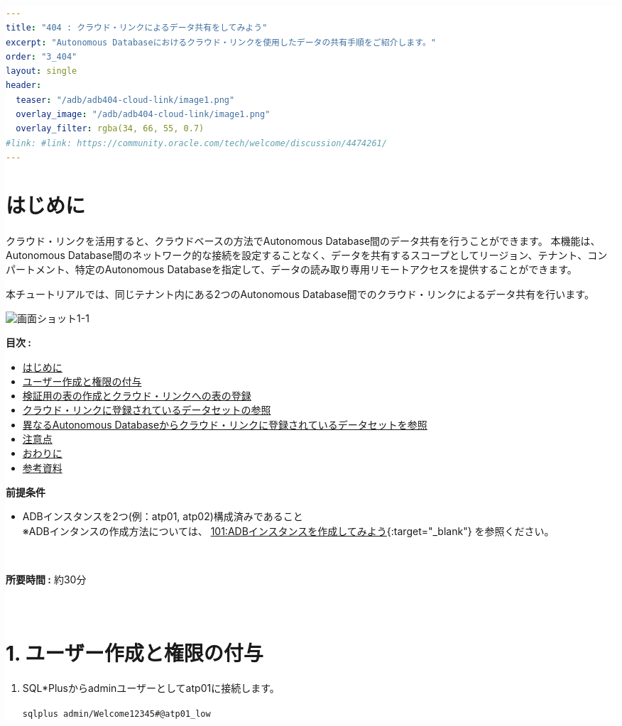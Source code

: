 ```yaml
---
title: "404 : クラウド・リンクによるデータ共有をしてみよう"
excerpt: "Autonomous Databaseにおけるクラウド・リンクを使用したデータの共有手順をご紹介します。"
order: "3_404"
layout: single
header:
  teaser: "/adb/adb404-cloud-link/image1.png"
  overlay_image: "/adb/adb404-cloud-link/image1.png"
  overlay_filter: rgba(34, 66, 55, 0.7)
#link: #link: https://community.oracle.com/tech/welcome/discussion/4474261/
---
```

<a id="anchor0"></a>

# はじめに

クラウド・リンクを活用すると、クラウドベースの方法でAutonomous Database間のデータ共有を行うことができます。
本機能は、Autonomous Database間のネットワーク的な接続を設定することなく、データを共有するスコープとしてリージョン、テナント、コンパートメント、特定のAutonomous Databaseを指定して、データの読み取り専用リモートアクセスを提供することができます。

本チュートリアルでは、同じテナント内にある2つのAutonomous Database間でのクラウド・リンクによるデータ共有を行います。

   ![画面ショット1-1](image1.png)

**目次 :**
- [はじめに](#anchor0)
- [ユーザー作成と権限の付与](#anchor1)
- [検証用の表の作成とクラウド・リンクへの表の登録](#anchor2)
- [クラウド・リンクに登録されているデータセットの参照](#anchor3)
- [ 異なるAutonomous Databaseからクラウド・リンクに登録されているデータセットを参照](#anchor4)
- [注意点](#anchor5)
- [おわりに](#anchor6)
- [参考資料](#anchor7)

**前提条件**
+ ADBインスタンスを2つ(例：atp01, atp02)構成済みであること
    <br>※ADBインタンスの作成方法については、
    [101:ADBインスタンスを作成してみよう](/ocitutorials/adb/adb101-provisioning){:target="_blank"} を参照ください。

 
<BR>

**所要時間 :** 約30分

<BR>

<a id="anchor1"></a>

# 1. ユーザー作成と権限の付与

1. SQL*Plusからadminユーザーとしてatp01に接続します。
    ```
    sqlplus admin/Welcome12345#@atp01_low
    ```
